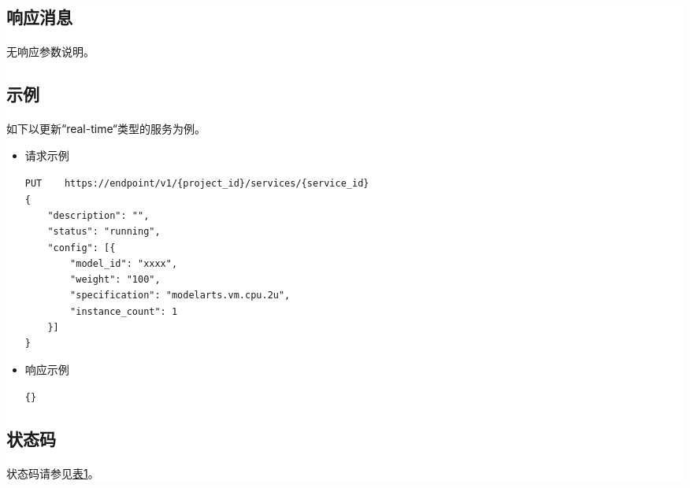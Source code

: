 
## 响应消息<a name="section54078976"></a>

无响应参数说明。

## 示例<a name="section1810193414711"></a>

如下以更新“real-time“类型的服务为例。

-   请求示例

    ```
    PUT    https://endpoint/v1/{project_id}/services/{service_id}
    {
        "description": "",
        "status": "running",
        "config": [{
            "model_id": "xxxx",
            "weight": "100",
            "specification": "modelarts.vm.cpu.2u",
            "instance_count": 1
        }]
    }
    ```


-   响应示例

    ```
    {}
    ```


## 状态码<a name="section16948739"></a>

状态码请参见[表1](状态码.md#table1450010510213)。

